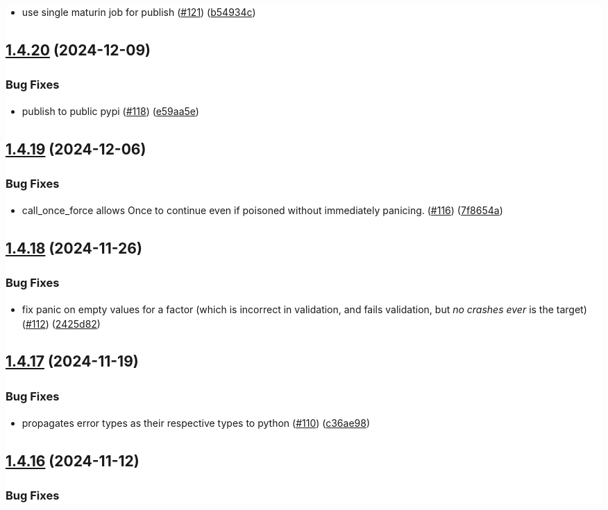 * use single maturin job for publish ([#121](https://github.com/VersesTech/genius-agent-factor-graph/issues/121)) ([b54934c](https://github.com/VersesTech/genius-agent-factor-graph/commit/b54934c560bb3df4a85cb935ed73627484abd8f0))

## [1.4.20](https://github.com/VersesTech/genius-agent-factor-graph/compare/v1.4.19...v1.4.20) (2024-12-09)


### Bug Fixes

* publish to public pypi ([#118](https://github.com/VersesTech/genius-agent-factor-graph/issues/118)) ([e59aa5e](https://github.com/VersesTech/genius-agent-factor-graph/commit/e59aa5ed607d91d15d9151d58247a82837e000bb))

## [1.4.19](https://github.com/VersesTech/genius-agent-factor-graph/compare/v1.4.18...v1.4.19) (2024-12-06)


### Bug Fixes

* call_once_force allows Once to continue even if poisoned without immediately panicing. ([#116](https://github.com/VersesTech/genius-agent-factor-graph/issues/116)) ([7f8654a](https://github.com/VersesTech/genius-agent-factor-graph/commit/7f8654a2cab5b31b66224f29c6c3b0d2c353bdde))

## [1.4.18](https://github.com/VersesTech/genius-agent-factor-graph/compare/v1.4.17...v1.4.18) (2024-11-26)


### Bug Fixes

* fix panic on empty values for a factor (which is incorrect in validation, and fails validation, but *no crashes ever* is the target) ([#112](https://github.com/VersesTech/genius-agent-factor-graph/issues/112)) ([2425d82](https://github.com/VersesTech/genius-agent-factor-graph/commit/2425d827f9847e374f8433a2fb5227efe62b12ee))

## [1.4.17](https://github.com/VersesTech/genius-agent-factor-graph/compare/v1.4.16...v1.4.17) (2024-11-19)


### Bug Fixes

* propagates error types as their respective types to python ([#110](https://github.com/VersesTech/genius-agent-factor-graph/issues/110)) ([c36ae98](https://github.com/VersesTech/genius-agent-factor-graph/commit/c36ae980fe8300d0b65a2f9ea2e2898933238725))

## [1.4.16](https://github.com/VersesTech/genius-agent-factor-graph/compare/v1.4.15...v1.4.16) (2024-11-12)


### Bug Fixes
